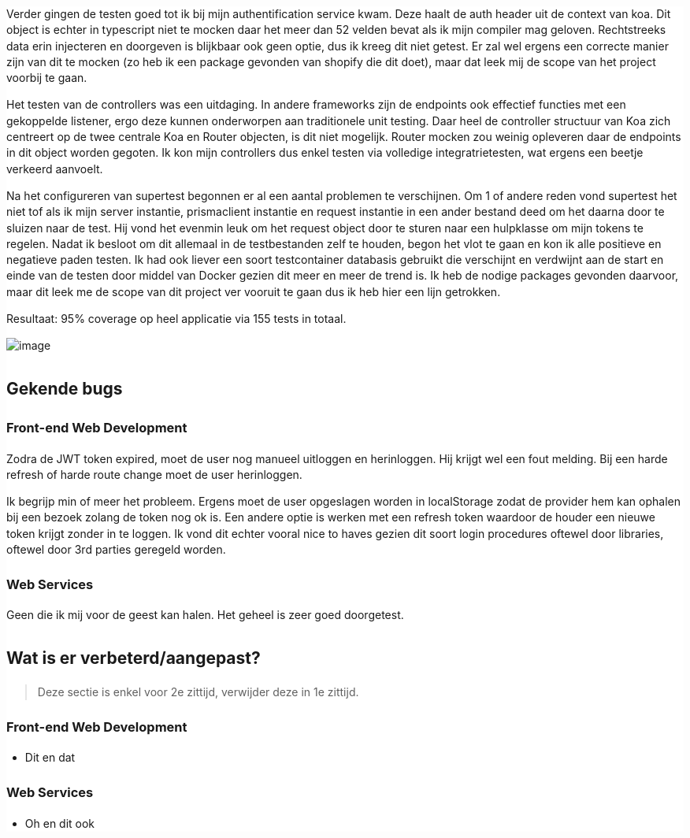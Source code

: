 Verder gingen de testen goed tot ik bij mijn authentification service kwam. Deze haalt de auth header uit de context van koa. Dit object is echter in typescript niet te mocken daar het meer dan 52 velden bevat als ik mijn compiler mag geloven. Rechtstreeks data erin injecteren en doorgeven is blijkbaar ook geen optie, dus ik kreeg dit niet getest. Er zal wel ergens een correcte manier zijn van dit te mocken (zo heb ik een package gevonden van shopify die dit doet), maar dat leek mij de scope van het project voorbij te gaan.

Het testen van de controllers was een uitdaging. In andere frameworks zijn de endpoints ook effectief functies met een gekoppelde listener, ergo deze kunnen onderworpen aan traditionele unit testing. Daar heel de controller structuur van Koa zich centreert op de twee centrale Koa en Router objecten, is dit niet mogelijk. Router mocken zou weinig opleveren daar de endpoints in dit object worden gegoten. Ik kon mijn controllers dus enkel testen via volledige integratrietesten, wat ergens een beetje verkeerd aanvoelt. 

Na het configureren van supertest begonnen er al een aantal problemen te verschijnen. Om 1 of andere reden vond supertest het niet tof als ik mijn server instantie, prismaclient instantie en request instantie in een ander bestand deed om het daarna door te sluizen naar de test. Hij vond het evenmin leuk om het request object door te sturen naar 
een hulpklasse om mijn tokens te regelen. Nadat ik besloot om dit allemaal in de testbestanden zelf te houden, begon het vlot te gaan en kon ik alle positieve en negatieve paden testen. Ik had ook liever een soort testcontainer databasis gebruikt die verschijnt en verdwijnt aan de start en einde van de testen door middel van Docker gezien dit meer en meer de trend is. Ik heb de nodige packages gevonden daarvoor, maar dit leek me de scope van dit project ver vooruit te gaan dus ik heb hier een lijn getrokken.

Resultaat: 95% coverage op heel applicatie via 155 tests in totaal.

![image](https://user-images.githubusercontent.com/74510849/199118122-8033ce59-cd4f-4919-a381-d8f4c0025e18.png)

## Gekende bugs

### Front-end Web Development

Zodra de JWT token expired, moet de user nog manueel uitloggen en herinloggen. Hij krijgt wel een fout melding.
Bij een harde refresh of harde route change moet de user herinloggen.

Ik begrijp min of meer het probleem. Ergens moet de user opgeslagen worden in localStorage zodat de provider hem kan ophalen bij een bezoek zolang de token nog ok is. Een andere optie is werken met een refresh token waardoor de houder een nieuwe token krijgt zonder in te loggen. Ik vond dit echter vooral nice to haves gezien dit soort login procedures oftewel door libraries, oftewel door 3rd parties geregeld worden.

### Web Services

Geen die ik mij voor de geest kan halen. Het geheel is zeer goed doorgetest.

## Wat is er verbeterd/aangepast?

> Deze sectie is enkel voor 2e zittijd, verwijder deze in 1e zittijd.

### Front-end Web Development

- Dit en dat

### Web Services

- Oh en dit ook
